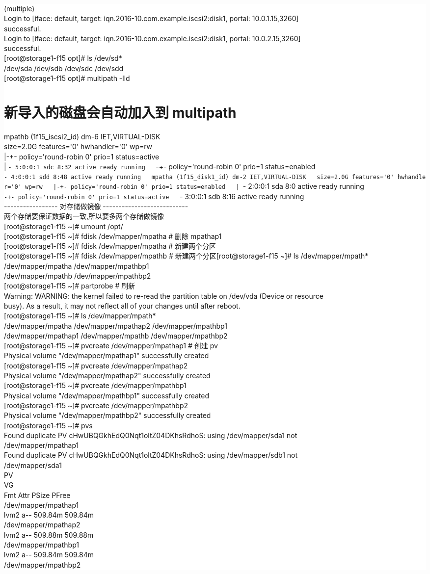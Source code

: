  (multiple)  
 Login to [iface: default, target: iqn.2016-10.com.example.iscsi2:disk1, portal: 10.0.1.15,3260]  
 successful.  
 Login to [iface: default, target: iqn.2016-10.com.example.iscsi2:disk1, portal: 10.0.2.15,3260]  
 successful.  
 [root@storage1-f15 opt]# ls /dev/sd*  
 /dev/sda /dev/sdb /dev/sdc /dev/sdd  
 [root@storage1-f15 opt]# multipath -lld  
 # 新导入的磁盘会自动加入到 multipath  
 mpathb (1f15_iscsi2_id) dm-6 IET,VIRTUAL-DISK  
 size=2.0G features='0' hwhandler='0' wp=rw  
 |-+- policy='round-robin 0' prio=1 status=active  
 | `- 5:0:0:1 sdc 8:32 active ready running  
 `-+- policy='round-robin 0' prio=1 status=enabled  
 `- 4:0:0:1 sdd 8:48 active ready running  
 mpatha (1f15_disk1_id) dm-2 IET,VIRTUAL-DISK  
 size=2.0G features='0' hwhandler='0' wp=rw  
 |-+- policy='round-robin 0' prio=1 status=enabled  
 | `- 2:0:0:1 sda 8:0 active ready running  
 `-+- policy='round-robin 0' prio=1 status=active  
 `- 3:0:0:1 sdb 8:16 active ready running  
 ----------------- 对存储做镜像 ---------------------------  
 两个存储要保证数据的一致,所以要多两个存储做镜像  
 [root@storage1-f15 ~]# umount /opt/  
 [root@storage1-f15 ~]# fdisk /dev/mapper/mpatha # 删除 mpathap1  
 [root@storage1-f15 ~]# fdisk /dev/mapper/mpatha # 新建两个分区  
 [root@storage1-f15 ~]# fdisk /dev/mapper/mpathb # 新建两个分区[root@storage1-f15 ~]# ls /dev/mapper/mpath*  
 /dev/mapper/mpatha /dev/mapper/mpathbp1  
 /dev/mapper/mpathb /dev/mapper/mpathbp2  
 [root@storage1-f15 ~]# partprobe # 刷新  
 Warning: WARNING: the kernel failed to re-read the partition table on /dev/vda (Device or resource  
 busy). As a result, it may not reflect all of your changes until after reboot.  
 [root@storage1-f15 ~]# ls /dev/mapper/mpath*  
 /dev/mapper/mpatha /dev/mapper/mpathap2 /dev/mapper/mpathbp1  
 /dev/mapper/mpathap1 /dev/mapper/mpathb /dev/mapper/mpathbp2  
 [root@storage1-f15 ~]# pvcreate /dev/mapper/mpathap1 # 创建 pv  
 Physical volume "/dev/mapper/mpathap1" successfully created  
 [root@storage1-f15 ~]# pvcreate /dev/mapper/mpathap2  
 Physical volume "/dev/mapper/mpathap2" successfully created  
 [root@storage1-f15 ~]# pvcreate /dev/mapper/mpathbp1  
 Physical volume "/dev/mapper/mpathbp1" successfully created  
 [root@storage1-f15 ~]# pvcreate /dev/mapper/mpathbp2  
 Physical volume "/dev/mapper/mpathbp2" successfully created  
 [root@storage1-f15 ~]# pvs  
 Found duplicate PV cHwUBQGkhEdQ0Nqt1oltZ04DKhsRdhoS: using /dev/mapper/sda1 not  
 /dev/mapper/mpathap1  
 Found duplicate PV cHwUBQGkhEdQ0Nqt1oltZ04DKhsRdhoS: using /dev/mapper/sdb1 not  
 /dev/mapper/sda1  
 PV  
 VG  
 Fmt Attr PSize PFree  
 /dev/mapper/mpathap1  
 lvm2 a-- 509.84m 509.84m  
 /dev/mapper/mpathap2  
 lvm2 a-- 509.88m 509.88m  
 /dev/mapper/mpathbp1  
 lvm2 a-- 509.84m 509.84m  
 /dev/mapper/mpathbp2  